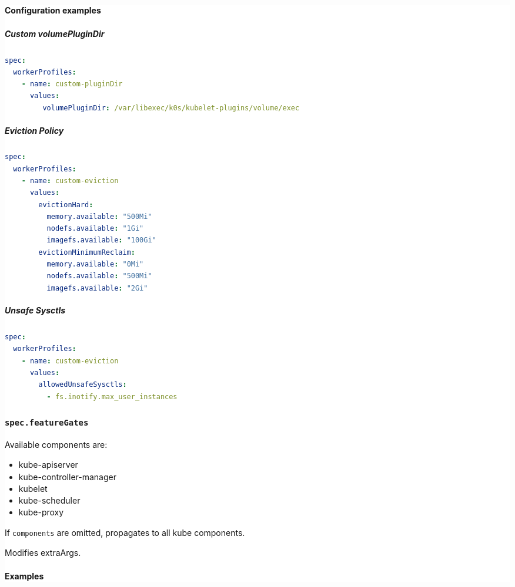 [kubelet-config]: https://kubernetes.io/docs/reference/config-api/kubelet-config.v1beta1/

#### Configuration examples

##### Custom volumePluginDir

```yaml
spec:
  workerProfiles:
    - name: custom-pluginDir
      values:
         volumePluginDir: /var/libexec/k0s/kubelet-plugins/volume/exec
```

##### Eviction Policy

```yaml
spec:
  workerProfiles:
    - name: custom-eviction
      values:
        evictionHard:
          memory.available: "500Mi"
          nodefs.available: "1Gi"
          imagefs.available: "100Gi"
        evictionMinimumReclaim:
          memory.available: "0Mi"
          nodefs.available: "500Mi"
          imagefs.available: "2Gi"
```

##### Unsafe Sysctls

```yaml
spec:
  workerProfiles:
    - name: custom-eviction
      values:
        allowedUnsafeSysctls:
          - fs.inotify.max_user_instances
```

### `spec.featureGates`

Available components are:

- kube-apiserver
- kube-controller-manager
- kubelet
- kube-scheduler
- kube-proxy

If `components` are omitted, propagates to all kube components.

Modifies extraArgs.

#### Examples


[k0sctl-install]: k0sctl-install.md
[k0sctl README]: https://github.com/k0sproject/k0sctl/blob/main/README.md
[node-local load balancing]: nllb.md
[control plane load balancing]: cplb.md